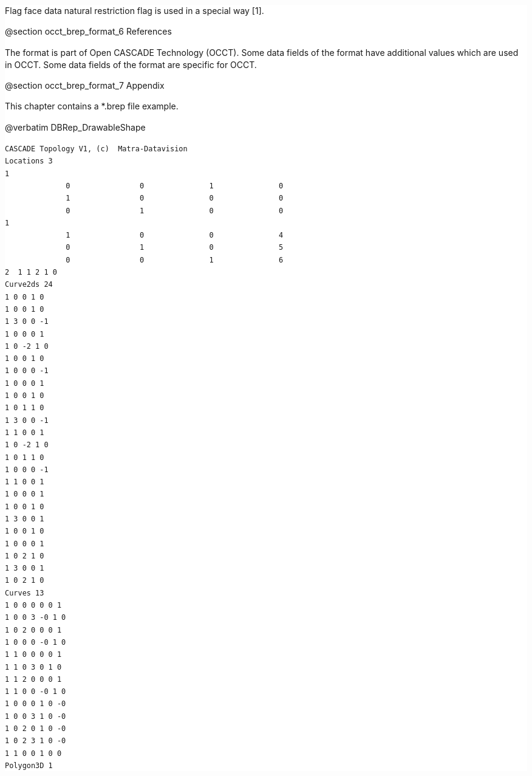   Flag face data natural restriction flag is  used in a special way [1].  

@section occt_brep_format_6 References
 
  The format is part of Open CASCADE Technology (OCCT).
  Some data fields of the format have additional values which are used in OCCT. 
  Some data fields of the format are specific for OCCT.
 
@section occt_brep_format_7 Appendix
 
  This chapter contains a *.brep file example.  
 
@verbatim
    DBRep_DrawableShape  
     
    CASCADE Topology V1, (c)  Matra-Datavision  
    Locations 3  
    1  
                  0                0               1               0   
                  1                0               0               0   
                  0                1               0               0   
    1  
                  1                0               0               4   
                  0                1               0               5   
                  0                0               1               6   
    2  1 1 2 1 0  
    Curve2ds 24  
    1 0 0 1 0   
    1 0 0 1 0   
    1 3 0 0 -1   
    1 0 0 0 1   
    1 0 -2 1 0   
    1 0 0 1 0   
    1 0 0 0 -1   
    1 0 0 0 1   
    1 0 0 1 0   
    1 0 1 1 0   
    1 3 0 0 -1   
    1 1 0 0 1   
    1 0 -2 1 0   
    1 0 1 1 0   
    1 0 0 0 -1   
    1 1 0 0 1   
    1 0 0 0 1   
    1 0 0 1 0   
    1 3 0 0 1   
    1 0 0 1 0   
    1 0 0 0 1   
    1 0 2 1 0   
    1 3 0 0 1   
    1 0 2 1 0   
    Curves 13  
    1 0 0 0 0 0 1   
    1 0 0 3 -0 1 0   
    1 0 2 0 0 0 1   
    1 0 0 0 -0 1 0   
    1 1 0 0 0 0 1   
    1 1 0 3 0 1 0   
    1 1 2 0 0 0 1   
    1 1 0 0 -0 1 0   
    1 0 0 0 1 0 -0   
    1 0 0 3 1 0 -0   
    1 0 2 0 1 0 -0   
    1 0 2 3 1 0 -0   
    1 1 0 0 1 0 0   
    Polygon3D 1  